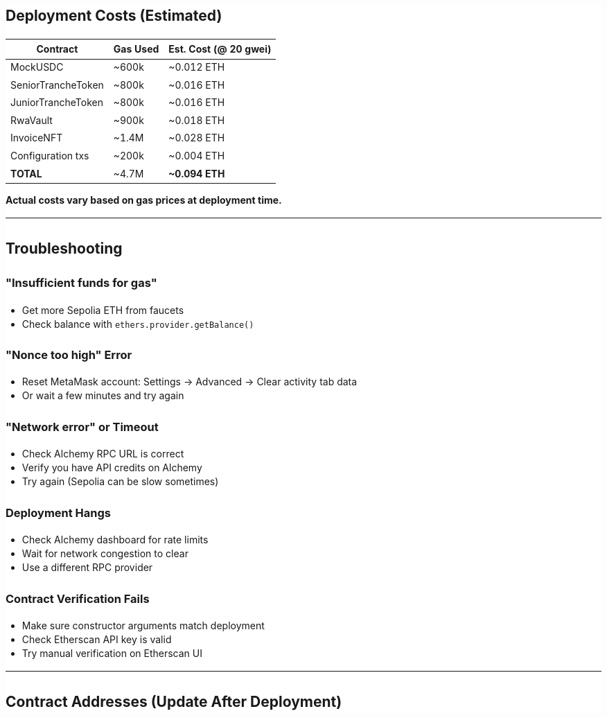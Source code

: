 
## Deployment Costs (Estimated)

| Contract | Gas Used | Est. Cost (@ 20 gwei) |
|----------|----------|----------------------|
| MockUSDC | ~600k | ~0.012 ETH |
| SeniorTrancheToken | ~800k | ~0.016 ETH |
| JuniorTrancheToken | ~800k | ~0.016 ETH |
| RwaVault | ~900k | ~0.018 ETH |
| InvoiceNFT | ~1.4M | ~0.028 ETH |
| Configuration txs | ~200k | ~0.004 ETH |
| **TOTAL** | ~4.7M | **~0.094 ETH** |

**Actual costs vary based on gas prices at deployment time.**

---

## Troubleshooting

### "Insufficient funds for gas"
- Get more Sepolia ETH from faucets
- Check balance with `ethers.provider.getBalance()`

### "Nonce too high" Error
- Reset MetaMask account: Settings → Advanced → Clear activity tab data
- Or wait a few minutes and try again

### "Network error" or Timeout
- Check Alchemy RPC URL is correct
- Verify you have API credits on Alchemy
- Try again (Sepolia can be slow sometimes)

### Deployment Hangs
- Check Alchemy dashboard for rate limits
- Wait for network congestion to clear
- Use a different RPC provider

### Contract Verification Fails
- Make sure constructor arguments match deployment
- Check Etherscan API key is valid
- Try manual verification on Etherscan UI

---

## Contract Addresses (Update After Deployment)
